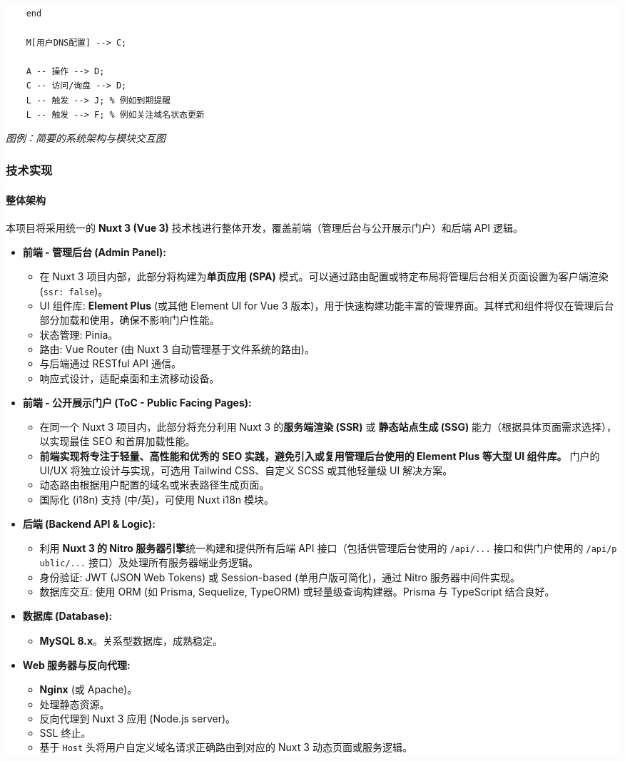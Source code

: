   ```mermaid
      end

      M[用户DNS配置] --> C;

      A -- 操作 --> D;
      C -- 访问/询盘 --> D;
      L -- 触发 --> J; % 例如到期提醒
      L -- 触发 --> F; % 例如关注域名状态更新
  ```

  _图例：简要的系统架构与模块交互图_

### 技术实现

#### 整体架构

本项目将采用统一的 **Nuxt 3 (Vue 3)** 技术栈进行整体开发，覆盖前端（管理后台与公开展示门户）和后端 API 逻辑。

- **前端 - 管理后台 (Admin Panel):**

  - 在 Nuxt 3 项目内部，此部分将构建为**单页应用 (SPA)** 模式。可以通过路由配置或特定布局将管理后台相关页面设置为客户端渲染 (`ssr: false`)。
  - UI 组件库: **Element Plus** (或其他 Element UI for Vue 3 版本)，用于快速构建功能丰富的管理界面。其样式和组件将仅在管理后台部分加载和使用，确保不影响门户性能。
  - 状态管理: Pinia。
  - 路由: Vue Router (由 Nuxt 3 自动管理基于文件系统的路由)。
  - 与后端通过 RESTful API 通信。
  - 响应式设计，适配桌面和主流移动设备。

- **前端 - 公开展示门户 (ToC - Public Facing Pages):**

  - 在同一个 Nuxt 3 项目内，此部分将充分利用 Nuxt 3 的**服务端渲染 (SSR)** 或 **静态站点生成 (SSG)** 能力（根据具体页面需求选择），以实现最佳 SEO 和首屏加载性能。
  - **前端实现将专注于轻量、高性能和优秀的 SEO 实践，避免引入或复用管理后台使用的 Element Plus 等大型 UI 组件库。** 门户的 UI/UX 将独立设计与实现，可选用 Tailwind CSS、自定义 SCSS 或其他轻量级 UI 解决方案。
  - 动态路由根据用户配置的域名或米表路径生成页面。
  - 国际化 (i18n) 支持 (中/英)，可使用 Nuxt i18n 模块。

- **后端 (Backend API & Logic):**

  - 利用 **Nuxt 3 的 Nitro 服务器引擎**统一构建和提供所有后端 API 接口（包括供管理后台使用的 `/api/...` 接口和供门户使用的 `/api/public/...` 接口）及处理所有服务器端业务逻辑。
  - 身份验证: JWT (JSON Web Tokens) 或 Session-based (单用户版可简化)，通过 Nitro 服务器中间件实现。
  - 数据库交互: 使用 ORM (如 Prisma, Sequelize, TypeORM) 或轻量级查询构建器。Prisma 与 TypeScript 结合良好。

- **数据库 (Database):**

  - **MySQL 8.x**。关系型数据库，成熟稳定。

- **Web 服务器与反向代理:**

  - **Nginx** (或 Apache)。
  - 处理静态资源。
  - 反向代理到 Nuxt 3 应用 (Node.js server)。
  - SSL 终止。
  - 基于 `Host` 头将用户自定义域名请求正确路由到对应的 Nuxt 3 动态页面或服务逻辑。
